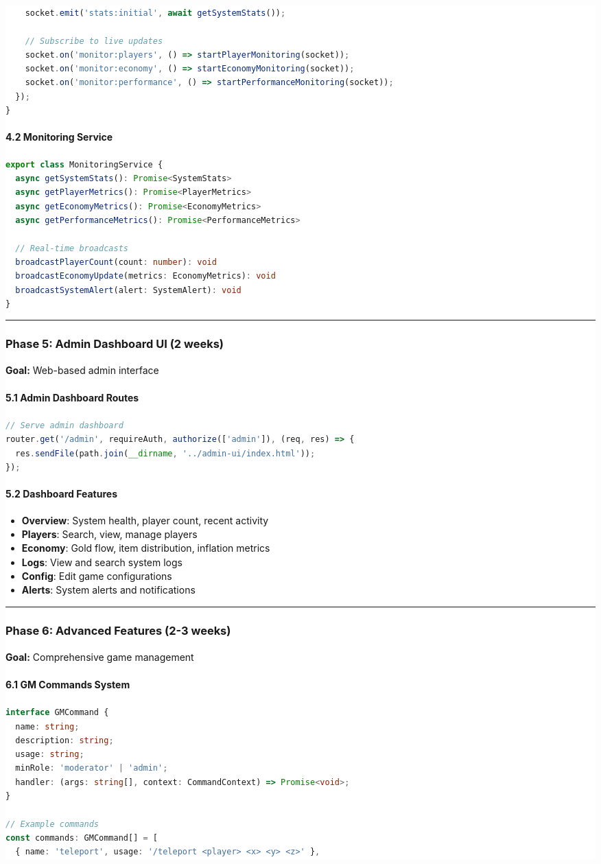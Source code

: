 ```typescript
    socket.emit('stats:initial', await getSystemStats());
    
    // Subscribe to live updates
    socket.on('monitor:players', () => startPlayerMonitoring(socket));
    socket.on('monitor:economy', () => startEconomyMonitoring(socket));
    socket.on('monitor:performance', () => startPerformanceMonitoring(socket));
  });
}
```

#### 4.2 Monitoring Service
```typescript
export class MonitoringService {
  async getSystemStats(): Promise<SystemStats>
  async getPlayerMetrics(): Promise<PlayerMetrics>
  async getEconomyMetrics(): Promise<EconomyMetrics>
  async getPerformanceMetrics(): Promise<PerformanceMetrics>
  
  // Real-time broadcasts
  broadcastPlayerCount(count: number): void
  broadcastEconomyUpdate(metrics: EconomyMetrics): void
  broadcastSystemAlert(alert: SystemAlert): void
}
```

---

### Phase 5: Admin Dashboard UI (2 weeks)
**Goal:** Web-based admin interface

#### 5.1 Admin Dashboard Routes
```typescript
// Serve admin dashboard
router.get('/admin', requireAuth, authorize(['admin']), (req, res) => {
  res.sendFile(path.join(__dirname, '../admin-ui/index.html'));
});
```

#### 5.2 Dashboard Features
- **Overview**: System health, player count, recent activity
- **Players**: Search, view, manage players
- **Economy**: Gold flow, item distribution, inflation metrics
- **Logs**: View and search system logs
- **Config**: Edit game configurations
- **Alerts**: System alerts and notifications

---

### Phase 6: Advanced Features (2-3 weeks)
**Goal:** Comprehensive game management

#### 6.1 GM Commands System
```typescript
interface GMCommand {
  name: string;
  description: string;
  usage: string;
  minRole: 'moderator' | 'admin';
  handler: (args: string[], context: CommandContext) => Promise<void>;
}

// Example commands
const commands: GMCommand[] = [
  { name: 'teleport', usage: '/teleport <player> <x> <y> <z>' },
```